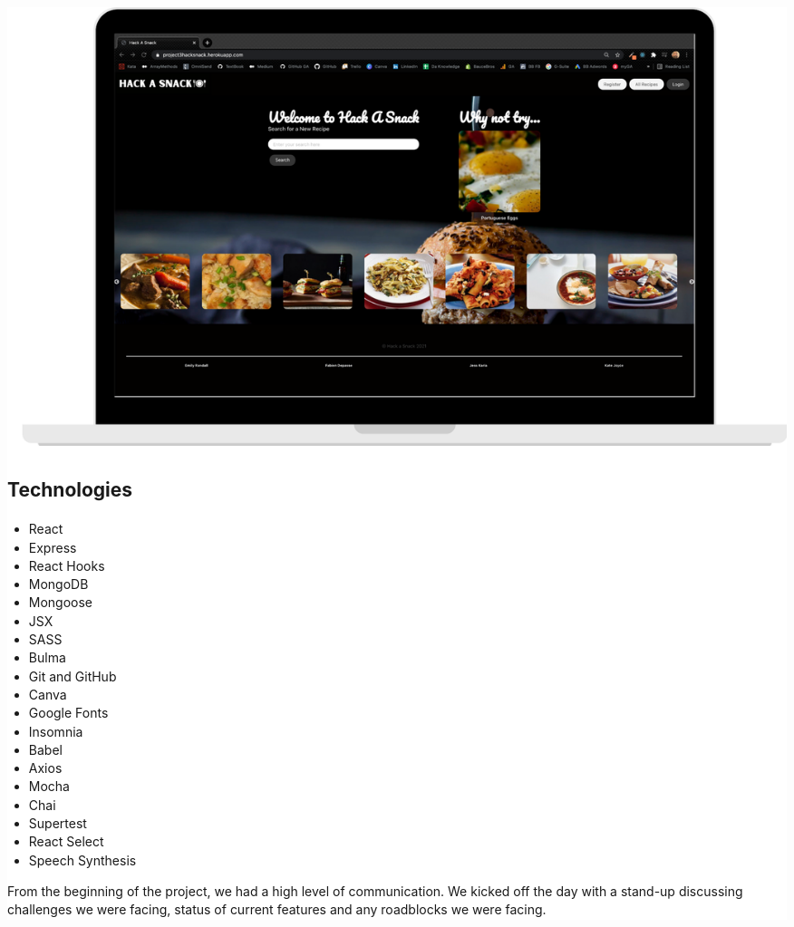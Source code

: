 ![here](https://github.com/JessKaria/project-3/blob/main/Untitled%20design%20(3).png?raw=true)

## Technologies

* React 
* Express 
* React Hooks
* MongoDB 
* Mongoose
* JSX 
* SASS 
* Bulma
* Git and GitHub 
* Canva 
* Google Fonts
* Insomnia 
* Babel
* Axios 
* Mocha
* Chai 
* Supertest
* React Select
* Speech Synthesis

From the beginning of the project, we had a high level of communication. We kicked off the day with a stand-up discussing challenges we were facing, status of current features and any roadblocks we were facing.
